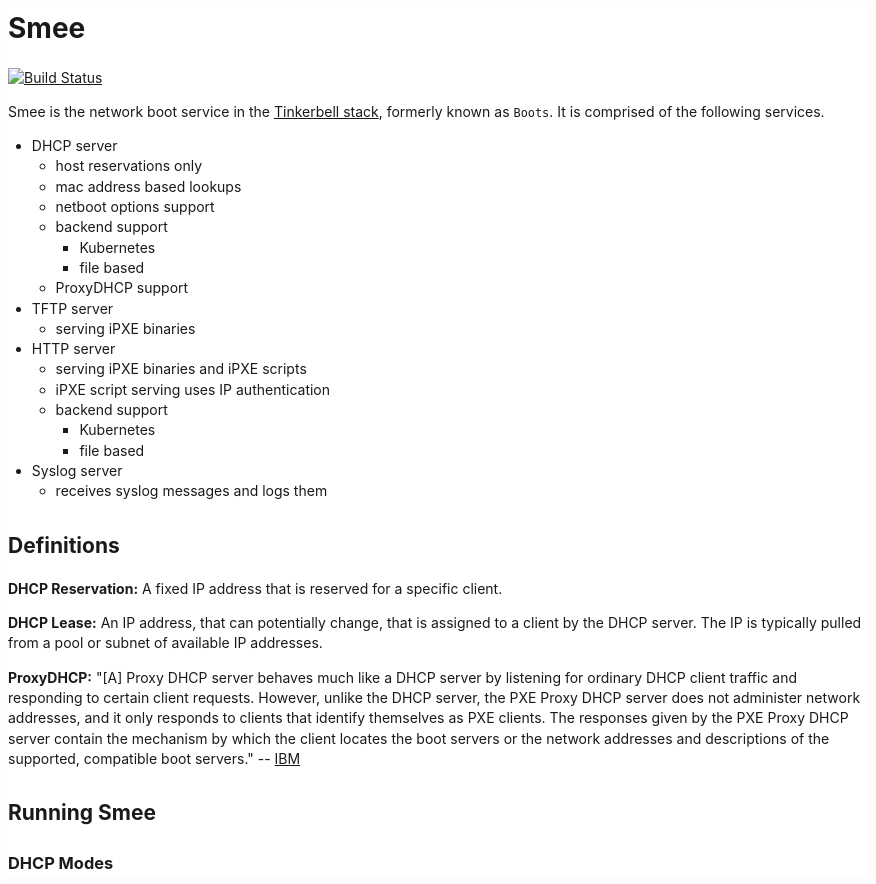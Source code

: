 # Smee

[![Build Status](https://github.com/mvellasco/smee/workflows/For%20each%20commit%20and%20PR/badge.svg)](https://github.com/mvellasco/smee/actions?query=workflow%3A%22For+each+commit+and+PR%22+branch%3Amain)

Smee is the network boot service in the [Tinkerbell stack](https://tinkerbell.org), formerly known as `Boots`. It is comprised of the following services.

- DHCP server
  - host reservations only
  - mac address based lookups
  - netboot options support
  - backend support
    - Kubernetes
    - file based
  - ProxyDHCP support
- TFTP server
  - serving iPXE binaries
- HTTP server
  - serving iPXE binaries and iPXE scripts
  - iPXE script serving uses IP authentication
  - backend support
    - Kubernetes
    - file based
- Syslog server
  - receives syslog messages and logs them

## Definitions

**DHCP Reservation:**
A fixed IP address that is reserved for a specific client.

**DHCP Lease:**
An IP address, that can potentially change, that is assigned to a client by the DHCP server.
The IP is typically pulled from a pool or subnet of available IP addresses.

**ProxyDHCP:**
"[A] Proxy DHCP server behaves much like a DHCP server by listening for ordinary DHCP client traffic and responding to certain client requests. However, unlike the DHCP server, the PXE Proxy DHCP server does not administer network addresses, and it only responds to clients that identify themselves as PXE clients.
The responses given by the PXE Proxy DHCP server contain the mechanism by which the client locates the boot servers or the network addresses and descriptions of the supported, compatible boot servers."
-- [IBM](https://www.ibm.com/docs/en/aix/7.1?topic=protocol-preboot-execution-environment-proxy-dhcp-daemon)

## Running Smee

### DHCP Modes
